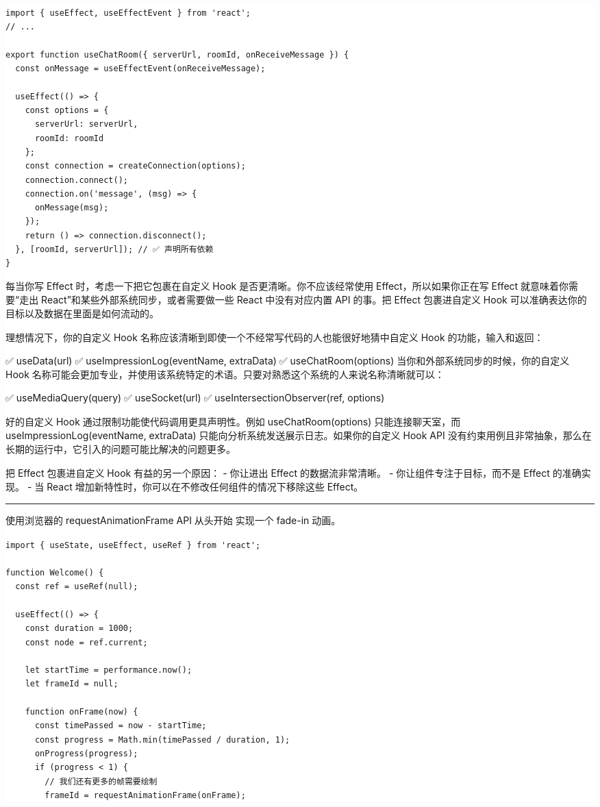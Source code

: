 ```react
import { useEffect, useEffectEvent } from 'react';
// ...

export function useChatRoom({ serverUrl, roomId, onReceiveMessage }) {
  const onMessage = useEffectEvent(onReceiveMessage);

  useEffect(() => {
    const options = {
      serverUrl: serverUrl,
      roomId: roomId
    };
    const connection = createConnection(options);
    connection.connect();
    connection.on('message', (msg) => {
      onMessage(msg);
    });
    return () => connection.disconnect();
  }, [roomId, serverUrl]); // ✅ 声明所有依赖
}
```

每当你写 Effect 时，考虑一下把它包裹在自定义 Hook 是否更清晰。你不应该经常使用 Effect，所以如果你正在写 Effect 就意味着你需要“走出 React”和某些外部系统同步，或者需要做一些 React 中没有对应内置 API 的事。把 Effect 包裹进自定义 Hook 可以准确表达你的目标以及数据在里面是如何流动的。

 理想情况下，你的自定义 Hook 名称应该清晰到即使一个不经常写代码的人也能很好地猜中自定义 Hook 的功能，输入和返回：

 ✅ useData(url)
 ✅ useImpressionLog(eventName, extraData)
 ✅ useChatRoom(options)
 当你和外部系统同步的时候，你的自定义 Hook 名称可能会更加专业，并使用该系统特定的术语。只要对熟悉这个系统的人来说名称清晰就可以：

 ✅ useMediaQuery(query)
 ✅ useSocket(url)
 ✅ useIntersectionObserver(ref, options)

 好的自定义 Hook 通过限制功能使代码调用更具声明性。例如 useChatRoom(options) 只能连接聊天室，而 useImpressionLog(eventName, extraData) 只能向分析系统发送展示日志。如果你的自定义 Hook API 没有约束用例且非常抽象，那么在长期的运行中，它引入的问题可能比解决的问题更多。

 把 Effect 包裹进自定义 Hook 有益的另一个原因：
 \- 你让进出 Effect 的数据流非常清晰。
 \- 你让组件专注于目标，而不是 Effect 的准确实现。
 \- 当 React 增加新特性时，你可以在不修改任何组件的情况下移除这些 Effect。

---

使用浏览器的 requestAnimationFrame API 从头开始 实现一个 fade-in 动画。

```react
import { useState, useEffect, useRef } from 'react';

function Welcome() {
  const ref = useRef(null);

  useEffect(() => {
    const duration = 1000;
    const node = ref.current;

    let startTime = performance.now();
    let frameId = null;

    function onFrame(now) {
      const timePassed = now - startTime;
      const progress = Math.min(timePassed / duration, 1);
      onProgress(progress);
      if (progress < 1) {
        // 我们还有更多的帧需要绘制
        frameId = requestAnimationFrame(onFrame);
```